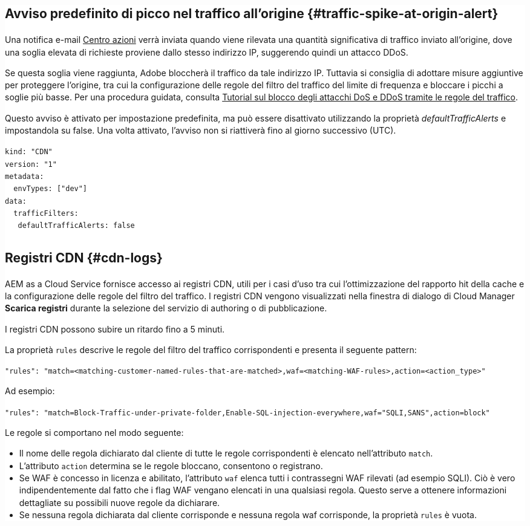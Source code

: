 ## Avviso predefinito di picco nel traffico all’origine {#traffic-spike-at-origin-alert}

Una notifica e-mail [Centro azioni](/help/operations/actions-center.md) verrà inviata quando viene rilevata una quantità significativa di traffico inviato all’origine, dove una soglia elevata di richieste proviene dallo stesso indirizzo IP, suggerendo quindi un attacco DDoS.

Se questa soglia viene raggiunta, Adobe bloccherà il traffico da tale indirizzo IP. Tuttavia si consiglia di adottare misure aggiuntive per proteggere l’origine, tra cui la configurazione delle regole del filtro del traffico del limite di frequenza e bloccare i picchi a soglie più basse. Per una procedura guidata, consulta [Tutorial sul blocco degli attacchi DoS e DDoS tramite le regole del traffico](#tutorial-blocking-DDoS-with-rules).

Questo avviso è attivato per impostazione predefinita, ma può essere disattivato utilizzando la proprietà *defaultTrafficAlerts* e impostandola su false. Una volta attivato, l’avviso non si riattiverà fino al giorno successivo (UTC).

```
kind: "CDN"
version: "1"
metadata:
  envTypes: ["dev"]
data:
  trafficFilters:
   defaultTrafficAlerts: false
```

## Registri CDN {#cdn-logs}

AEM as a Cloud Service fornisce accesso ai registri CDN, utili per i casi d’uso tra cui l’ottimizzazione del rapporto hit della cache e la configurazione delle regole del filtro del traffico. I registri CDN vengono visualizzati nella finestra di dialogo di Cloud Manager **Scarica registri** durante la selezione del servizio di authoring o di pubblicazione.

I registri CDN possono subire un ritardo fino a 5 minuti.

La proprietà `rules` descrive le regole del filtro del traffico corrispondenti e presenta il seguente pattern:

```
"rules": "match=<matching-customer-named-rules-that-are-matched>,waf=<matching-WAF-rules>,action=<action_type>"
```

Ad esempio:

```
"rules": "match=Block-Traffic-under-private-folder,Enable-SQL-injection-everywhere,waf="SQLI,SANS",action=block"
```

Le regole si comportano nel modo seguente:

* Il nome delle regola dichiarato dal cliente di tutte le regole corrispondenti è elencato nell’attributo `match`.
* L’attributo `action` determina se le regole bloccano, consentono o registrano.
* Se WAF è concesso in licenza e abilitato, l’attributo `waf` elenca tutti i contrassegni WAF rilevati (ad esempio SQLI). Ciò è vero indipendentemente dal fatto che i flag WAF vengano elencati in una qualsiasi regola. Questo serve a ottenere informazioni dettagliate su possibili nuove regole da dichiarare.
* Se nessuna regola dichiarata dal cliente corrisponde e nessuna regola waf corrisponde, la proprietà `rules` è vuota.
